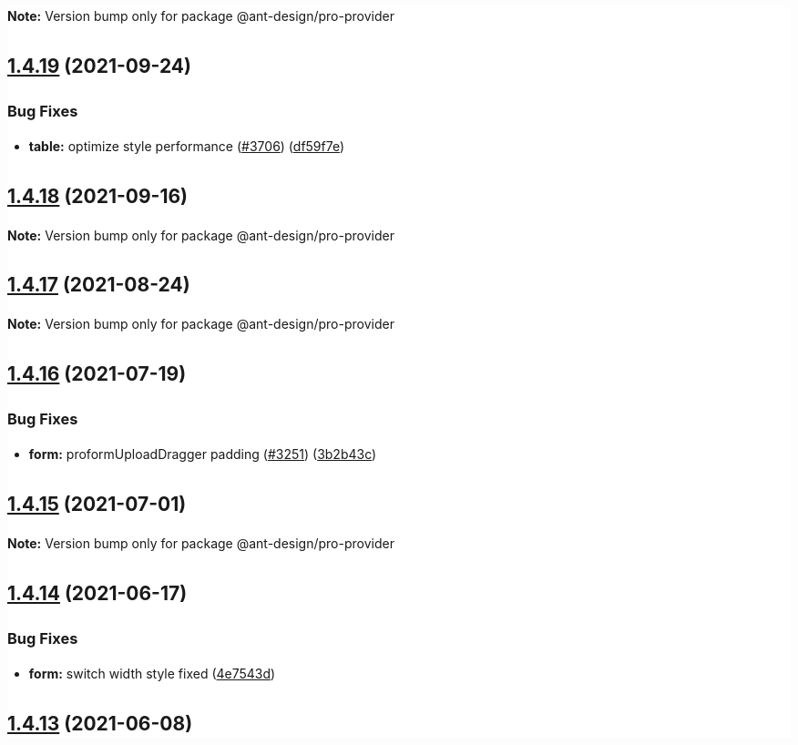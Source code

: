 **Note:** Version bump only for package @ant-design/pro-provider

## [1.4.19](https://github.com/ant-design/pro-components/compare/@ant-design/pro-provider@1.4.18...@ant-design/pro-provider@1.4.19) (2021-09-24)

### Bug Fixes

- **table:** optimize style performance ([#3706](https://github.com/ant-design/pro-components/issues/3706)) ([df59f7e](https://github.com/ant-design/pro-components/commit/df59f7e893ba59a564d253bbd7330d4ed7da2900))

## [1.4.18](https://github.com/ant-design/pro-components/compare/@ant-design/pro-provider@1.4.17...@ant-design/pro-provider@1.4.18) (2021-09-16)

**Note:** Version bump only for package @ant-design/pro-provider

## [1.4.17](https://github.com/ant-design/pro-components/compare/@ant-design/pro-provider@1.4.16...@ant-design/pro-provider@1.4.17) (2021-08-24)

**Note:** Version bump only for package @ant-design/pro-provider

## [1.4.16](https://github.com/ant-design/pro-components/compare/@ant-design/pro-provider@1.4.15...@ant-design/pro-provider@1.4.16) (2021-07-19)

### Bug Fixes

- **form:** proformUploadDragger padding ([#3251](https://github.com/ant-design/pro-components/issues/3251)) ([3b2b43c](https://github.com/ant-design/pro-components/commit/3b2b43c050e324c92beb22f314a98dbab2988f06))

## [1.4.15](https://github.com/ant-design/pro-components/compare/@ant-design/pro-provider@1.4.14...@ant-design/pro-provider@1.4.15) (2021-07-01)

**Note:** Version bump only for package @ant-design/pro-provider

## [1.4.14](https://github.com/ant-design/pro-components/compare/@ant-design/pro-provider@1.4.13...@ant-design/pro-provider@1.4.14) (2021-06-17)

### Bug Fixes

- **form:** switch width style fixed ([4e7543d](https://github.com/ant-design/pro-components/commit/4e7543daca5c5da3cfef2761737301e392a41cac))

## [1.4.13](https://github.com/ant-design/pro-components/compare/@ant-design/pro-provider@1.4.12...@ant-design/pro-provider@1.4.13) (2021-06-08)
